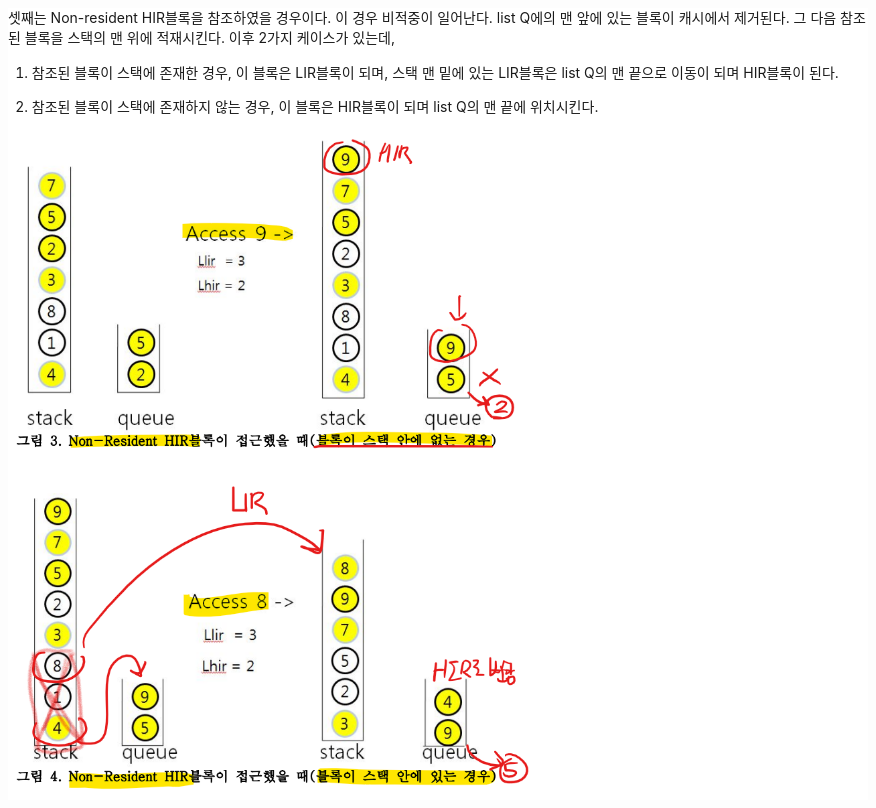 셋째는 Non-resident HIR블록을 참조하였을 경우이다. 이 경우 비적중이 일어난다. list Q에의 맨 앞에 있는 블록이 캐시에서 제거된다. 그 다음 참조된 블록을 스택의 맨 위에 적재시킨다. 이후 2가지 케이스가 있는데,

1. 참조된 블록이 스택에 존재한 경우, 이 블록은 LIR블록이 되며, 스택 맨 밑에 있는 LIR블록은 list Q의 맨 끝으로 이동이 되며 HIR블록이 된다.

2. 참조된 블록이 스택에 존재하지 않는 경우, 이 블록은 HIR블록이 되며 list Q의 맨 끝에 위치시킨다.

<img src="입출력_시스템.assets/Untitled%2031.png" alt="Untitled" style="zoom:67%;" />
